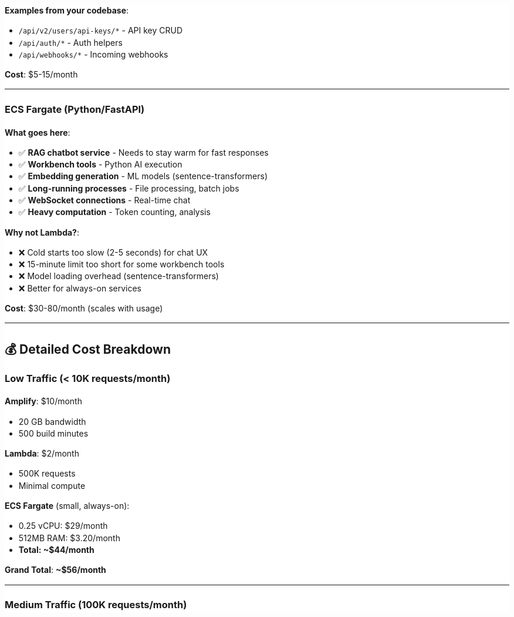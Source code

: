 **Examples from your codebase**:

- `/api/v2/users/api-keys/*` - API key CRUD
- `/api/auth/*` - Auth helpers
- `/api/webhooks/*` - Incoming webhooks

**Cost**: $5-15/month

---

### **ECS Fargate** (Python/FastAPI)

**What goes here**:

- ✅ **RAG chatbot service** - Needs to stay warm for fast responses
- ✅ **Workbench tools** - Python AI execution
- ✅ **Embedding generation** - ML models (sentence-transformers)
- ✅ **Long-running processes** - File processing, batch jobs
- ✅ **WebSocket connections** - Real-time chat
- ✅ **Heavy computation** - Token counting, analysis

**Why not Lambda?**:

- ❌ Cold starts too slow (2-5 seconds) for chat UX
- ❌ 15-minute limit too short for some workbench tools
- ❌ Model loading overhead (sentence-transformers)
- ❌ Better for always-on services

**Cost**: $30-80/month (scales with usage)

---

## 💰 **Detailed Cost Breakdown**

### **Low Traffic** (< 10K requests/month)

**Amplify**: $10/month

- 20 GB bandwidth
- 500 build minutes

**Lambda**: $2/month

- 500K requests
- Minimal compute

**ECS Fargate** (small, always-on):

- 0.25 vCPU: $29/month
- 512MB RAM: $3.20/month
- **Total: ~$44/month**

**Grand Total**: **~$56/month**

---

### **Medium Traffic** (100K requests/month)
